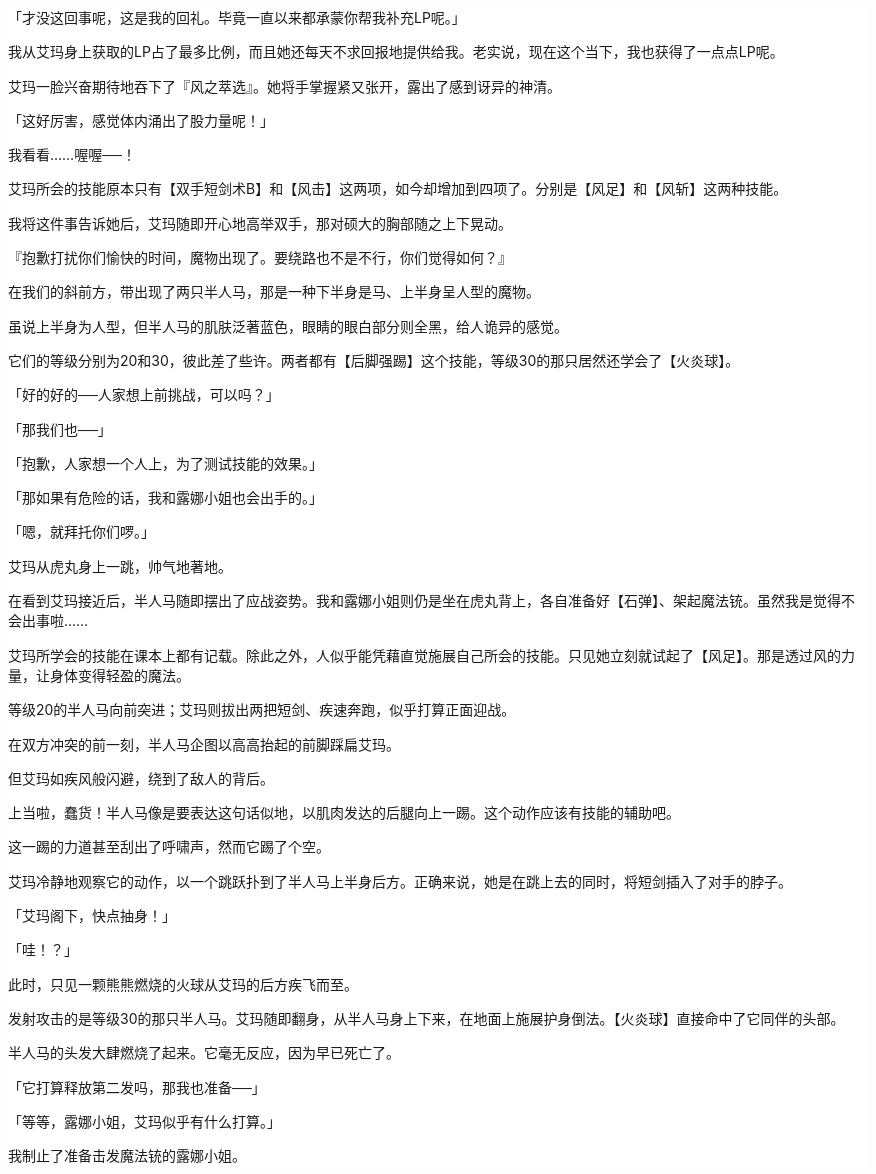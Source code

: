 「才没这回事呢，这是我的回礼。毕竟一直以来都承蒙你帮我补充LP呢。」

我从艾玛身上获取的LP占了最多比例，而且她还每天不求回报地提供给我。老实说，现在这个当下，我也获得了一点点LP呢。

艾玛一脸兴奋期待地吞下了『风之萃选』。她将手掌握紧又张开，露出了感到讶异的神清。

「这好厉害，感觉体内涌出了股力量呢！」

我看看……喔喔──！

艾玛所会的技能原本只有【双手短剑术B】和【风击】这两项，如今却增加到四项了。分别是【风足】和【风斩】这两种技能。

我将这件事告诉她后，艾玛随即开心地高举双手，那对硕大的胸部随之上下晃动。

『抱歉打扰你们愉快的时间，魔物出现了。要绕路也不是不行，你们觉得如何？』

在我们的斜前方，带出现了两只半人马，那是一种下半身是马、上半身呈人型的魔物。

虽说上半身为人型，但半人马的肌肤泛著蓝色，眼睛的眼白部分则全黑，给人诡异的感觉。

它们的等级分别为20和30，彼此差了些许。两者都有【后脚强踢】这个技能，等级30的那只居然还学会了【火炎球】。

「好的好的──人家想上前挑战，可以吗？」

「那我们也──」

「抱歉，人家想一个人上，为了测试技能的效果。」

「那如果有危险的话，我和露娜小姐也会出手的。」

「嗯，就拜托你们啰。」

艾玛从虎丸身上一跳，帅气地著地。

在看到艾玛接近后，半人马随即摆出了应战姿势。我和露娜小姐则仍是坐在虎丸背上，各自准备好【石弹】、架起魔法铳。虽然我是觉得不会出事啦……

艾玛所学会的技能在课本上都有记载。除此之外，人似乎能凭藉直觉施展自己所会的技能。只见她立刻就试起了【风足】。那是透过风的力量，让身体变得轻盈的魔法。

等级20的半人马向前突进；艾玛则拔出两把短剑、疾速奔跑，似乎打算正面迎战。

在双方冲突的前一刻，半人马企图以高高抬起的前脚踩扁艾玛。

但艾玛如疾风般闪避，绕到了敌人的背后。

上当啦，蠢货！半人马像是要表达这句话似地，以肌肉发达的后腿向上一踢。这个动作应该有技能的辅助吧。

这一踢的力道甚至刮出了呼啸声，然而它踢了个空。

艾玛冷静地观察它的动作，以一个跳跃扑到了半人马上半身后方。正确来说，她是在跳上去的同时，将短剑插入了对手的脖子。

「艾玛阁下，快点抽身！」

「哇！？」

此时，只见一颗熊熊燃烧的火球从艾玛的后方疾飞而至。

发射攻击的是等级30的那只半人马。艾玛随即翻身，从半人马身上下来，在地面上施展护身倒法。【火炎球】直接命中了它同伴的头部。

半人马的头发大肆燃烧了起来。它毫无反应，因为早已死亡了。

「它打算释放第二发吗，那我也准备──」

「等等，露娜小姐，艾玛似乎有什么打算。」

我制止了准备击发魔法铳的露娜小姐。
